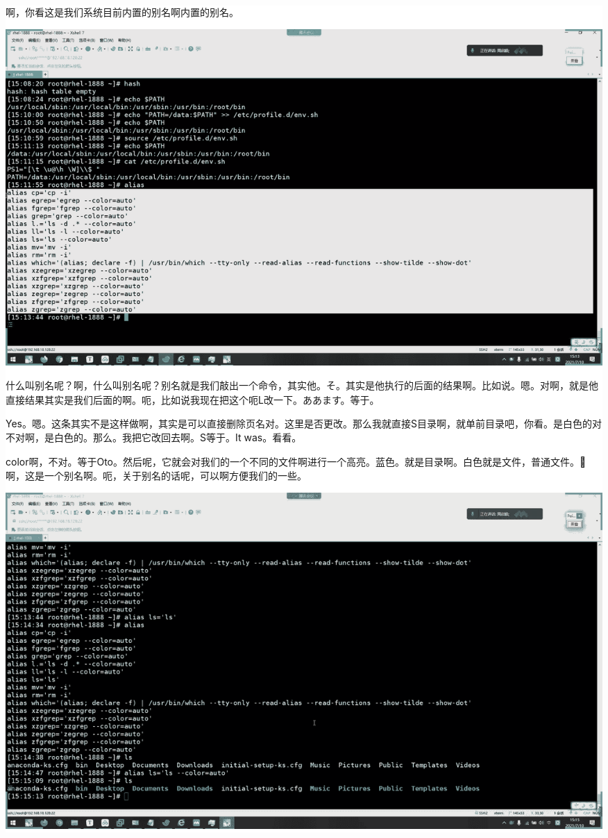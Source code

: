 啊，你看这是我们系统目前内置的别名啊内置的别名。

![](img/ff619ef8f7583d4b30d84df56f97763c_27.png)

什么叫别名呢？啊，什么叫别名呢？别名就是我们敲出一个命令，其实他。そ。其实是他执行的后面的结果啊。比如说。嗯。对啊，就是他直接结果其实是我们后面的啊。呃，比如说我现在把这个呃L改一下。ああます。等于。

Yes。嗯。这条其实不是这样做啊，其实是可以直接删除页名对。这里是否更改。那么我就直接S目录啊，就单前目录吧，你看。是白色的对不对啊，是白色的。那么。我把它改回去啊。S等于。It was。看看。

color啊，不对。等于Oto。然后呢，它就会对我们的一个不同的文件啊进行一个高亮。蓝色。就是目录啊。白色就是文件，普通文件。🤧啊，这是一个别名啊。呃，关于别名的话呢，可以啊方便我们的一些。



![](img/ff619ef8f7583d4b30d84df56f97763c_29.png)
